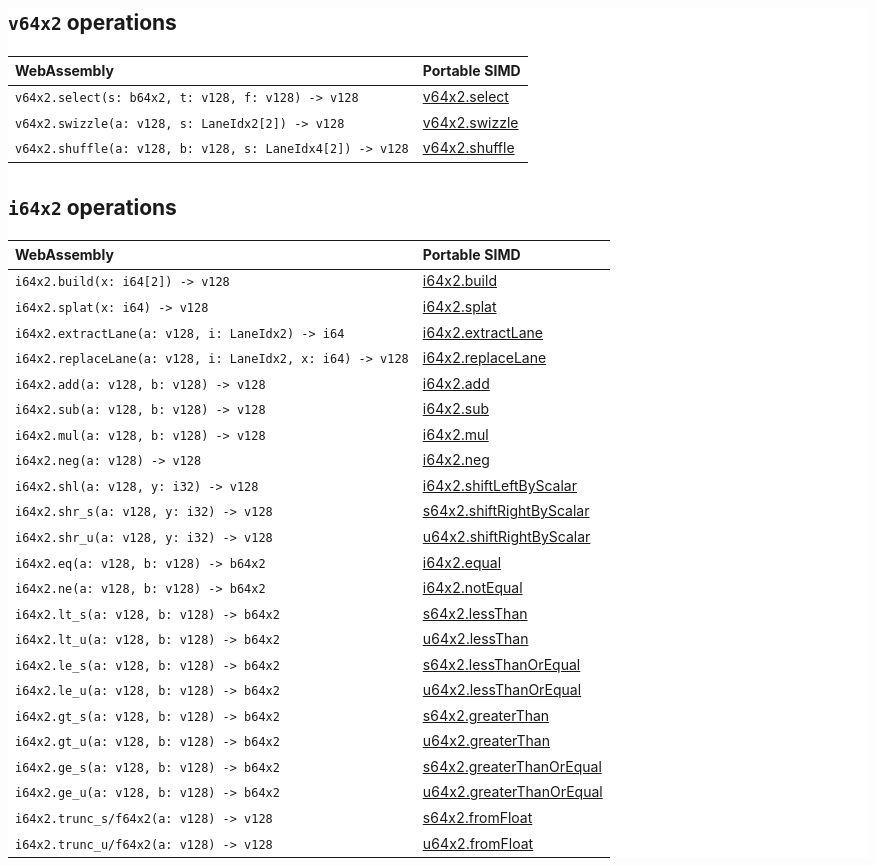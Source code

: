 ## `v64x2` operations
| WebAssembly                                               | Portable SIMD |
|:----------------------------------------------------------|:--------------|
| `v64x2.select(s: b64x2, t: v128, f: v128) -> v128`        | [v64x2.select](portable-simd.md#lane-wise-select) |
| `v64x2.swizzle(a: v128, s: LaneIdx2[2]) -> v128`          | [v64x2.swizzle](portable-simd.md#swizzle-lanes) |
| `v64x2.shuffle(a: v128, b: v128, s: LaneIdx4[2]) -> v128` | [v64x2.shuffle](portable-simd.md#shuffle-lanes) |

## `i64x2` operations
| WebAssembly                                               | Portable SIMD |
|:----------------------------------------------------------|:--------------|
| `i64x2.build(x: i64[2]) -> v128`                          | [i64x2.build](portable-simd.md#build-vector-from-individual-lanes) |
| `i64x2.splat(x: i64) -> v128`                             | [i64x2.splat](portable-simd.md#create-vector-with-identical-lanes) |
| `i64x2.extractLane(a: v128, i: LaneIdx2) -> i64`          | [i64x2.extractLane](portable-simd.md#extract-lane-as-a-scalar) |
| `i64x2.replaceLane(a: v128, i: LaneIdx2, x: i64) -> v128` | [i64x2.replaceLane](portable-simd.md#replace-lane-value) |
| `i64x2.add(a: v128, b: v128) -> v128`                     | [i64x2.add](portable-simd.md#integer-addition) |
| `i64x2.sub(a: v128, b: v128) -> v128`                     | [i64x2.sub](portable-simd.md#integer-subtraction) |
| `i64x2.mul(a: v128, b: v128) -> v128`                     | [i64x2.mul](portable-simd.md#integer-multiplication) |
| `i64x2.neg(a: v128) -> v128`                              | [i64x2.neg](portable-simd.md#integer-negation) |
| `i64x2.shl(a: v128, y: i32) -> v128`                      | [i64x2.shiftLeftByScalar](portable-simd.md#left-shift-by-scalar) |
| `i64x2.shr_s(a: v128, y: i32) -> v128`                    | [s64x2.shiftRightByScalar](portable-simd.md#right-shift-by-scalar) |
| `i64x2.shr_u(a: v128, y: i32) -> v128`                    | [u64x2.shiftRightByScalar](portable-simd.md#right-shift-by-scalar) |
| `i64x2.eq(a: v128, b: v128) -> b64x2`                     | [i64x2.equal](portable-simd.md#equality) |
| `i64x2.ne(a: v128, b: v128) -> b64x2`                     | [i64x2.notEqual](portable-simd.md#non-equality) |
| `i64x2.lt_s(a: v128, b: v128) -> b64x2`                   | [s64x2.lessThan](portable-simd.md#less-than) |
| `i64x2.lt_u(a: v128, b: v128) -> b64x2`                   | [u64x2.lessThan](portable-simd.md#less-than) |
| `i64x2.le_s(a: v128, b: v128) -> b64x2`                   | [s64x2.lessThanOrEqual](portable-simd.md#less-than-or-equal) |
| `i64x2.le_u(a: v128, b: v128) -> b64x2`                   | [u64x2.lessThanOrEqual](portable-simd.md#less-than-or-equal) |
| `i64x2.gt_s(a: v128, b: v128) -> b64x2`                   | [s64x2.greaterThan](portable-simd.md#greater-than) |
| `i64x2.gt_u(a: v128, b: v128) -> b64x2`                   | [u64x2.greaterThan](portable-simd.md#greater-than) |
| `i64x2.ge_s(a: v128, b: v128) -> b64x2`                   | [s64x2.greaterThanOrEqual](portable-simd.md#greater-than-or-equal) |
| `i64x2.ge_u(a: v128, b: v128) -> b64x2`                   | [u64x2.greaterThanOrEqual](portable-simd.md#greater-than-or-equal) |
| `i64x2.trunc_s/f64x2(a: v128) -> v128`                    | [s64x2.fromFloat](portable-simd.md#floating-point-to-integer) |
| `i64x2.trunc_u/f64x2(a: v128) -> v128`                    | [u64x2.fromFloat](portable-simd.md#floating-point-to-integer) |
